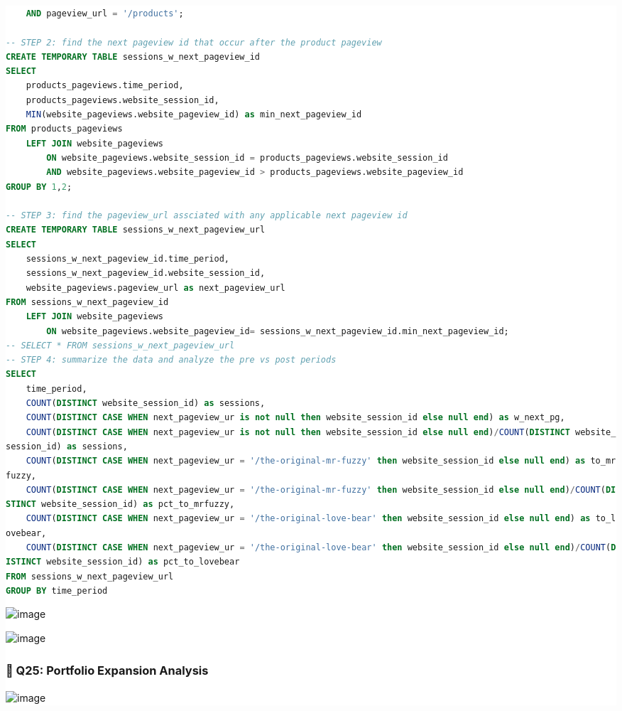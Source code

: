 ```sql
    AND pageview_url = '/products';

-- STEP 2: find the next pageview id that occur after the product pageview
CREATE TEMPORARY TABLE sessions_w_next_pageview_id
SELECT
	products_pageviews.time_period,
    products_pageviews.website_session_id,
    MIN(website_pageviews.website_pageview_id) as min_next_pageview_id
FROM products_pageviews
	LEFT JOIN website_pageviews
		ON website_pageviews.website_session_id = products_pageviews.website_session_id
        AND website_pageviews.website_pageview_id > products_pageviews.website_pageview_id
GROUP BY 1,2;

-- STEP 3: find the pageview_url assciated with any applicable next pageview id
CREATE TEMPORARY TABLE sessions_w_next_pageview_url
SELECT
	sessions_w_next_pageview_id.time_period,
    sessions_w_next_pageview_id.website_session_id,
    website_pageviews.pageview_url as next_pageview_url
FROM sessions_w_next_pageview_id
	LEFT JOIN website_pageviews
		ON website_pageviews.website_pageview_id= sessions_w_next_pageview_id.min_next_pageview_id;
-- SELECT * FROM sessions_w_next_pageview_url
-- STEP 4: summarize the data and analyze the pre vs post periods
SELECT
	time_period,
    COUNT(DISTINCT website_session_id) as sessions,
    COUNT(DISTINCT CASE WHEN next_pageview_ur is not null then website_session_id else null end) as w_next_pg,
    COUNT(DISTINCT CASE WHEN next_pageview_ur is not null then website_session_id else null end)/COUNT(DISTINCT website_session_id) as sessions,
    COUNT(DISTINCT CASE WHEN next_pageview_ur = '/the-original-mr-fuzzy' then website_session_id else null end) as to_mrfuzzy,
    COUNT(DISTINCT CASE WHEN next_pageview_ur = '/the-original-mr-fuzzy' then website_session_id else null end)/COUNT(DISTINCT website_session_id) as pct_to_mrfuzzy,
    COUNT(DISTINCT CASE WHEN next_pageview_ur = '/the-original-love-bear' then website_session_id else null end) as to_lovebear,
    COUNT(DISTINCT CASE WHEN next_pageview_ur = '/the-original-love-bear' then website_session_id else null end)/COUNT(DISTINCT website_session_id) as pct_to_lovebear
FROM sessions_w_next_pageview_url
GROUP BY time_period
```
![image](https://user-images.githubusercontent.com/107226432/202867455-f177d363-a167-416f-bba3-baf351c2acdb.png)


<img width="291" alt="image" src="https://user-images.githubusercontent.com/81607668/171321239-e0b4aed0-d2a2-4418-b96c-a4d435ffcb0c.png">


### 📌 Q25: Portfolio Expansion Analysis
<img width="289" alt="image" src="https://user-images.githubusercontent.com/81607668/171321393-c9de555f-e2ed-4302-af15-f0dd306e3878.png">

